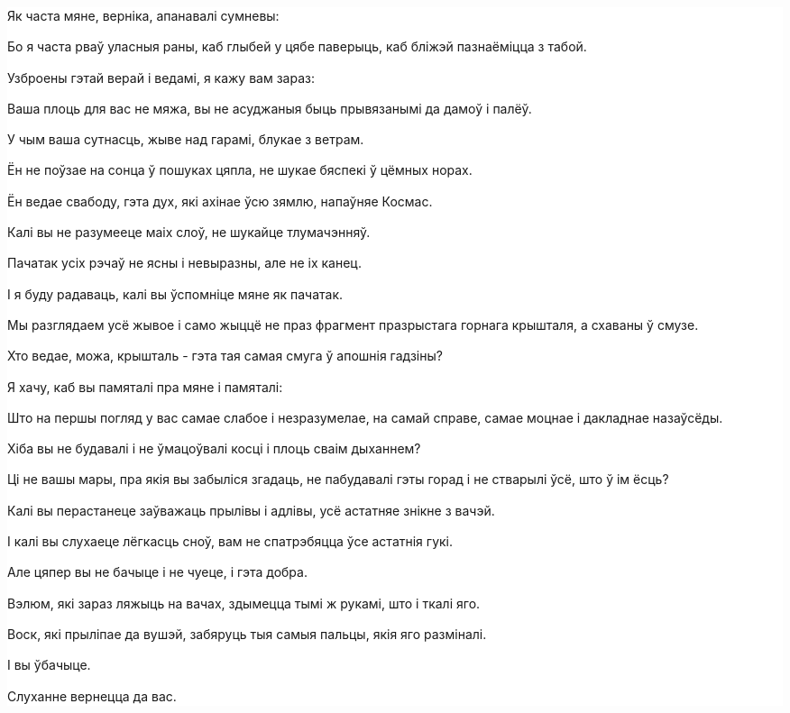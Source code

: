Як часта мяне, верніка, апанавалі сумневы:

Бо я часта рваў уласныя раны, каб глыбей у цябе паверыць, каб бліжэй пазнаёміцца ​​з табой.

Узброены гэтай верай і ведамі, я кажу вам зараз:

Ваша плоць для вас не мяжа, вы не асуджаныя быць прывязанымі да дамоў і палёў.

У чым ваша сутнасць, жыве над гарамі, блукае з ветрам.

Ён не поўзае на сонца ў пошуках цяпла, не шукае бяспекі ў цёмных норах.

Ён ведае свабоду, гэта дух, які ахінае ўсю зямлю, напаўняе Космас.

Калі вы не разумееце маіх слоў, не шукайце тлумачэнняў.

Пачатак усіх рэчаў не ясны і невыразны, але не іх канец.

І я буду радаваць, калі вы ўспомніце мяне як пачатак.

Мы разглядаем усё жывое і само жыццё не праз фрагмент празрыстага горнага крышталя, а схаваны ў смузе.

Хто ведае, можа, крышталь - гэта тая самая смуга ў апошнія гадзіны?

Я хачу, каб вы памяталі пра мяне і памяталі:

Што на першы погляд у вас самае слабое і незразумелае, на самай справе, самае моцнае і дакладнае назаўсёды.

Хіба вы не будавалі і не ўмацоўвалі косці і плоць сваім дыханнем?

Ці не вашы мары, пра якія вы забыліся згадаць, не пабудавалі гэты горад і не стварылі ўсё, што ў ім ёсць?

Калі вы перастанеце заўважаць прылівы і адлівы, усё астатняе знікне з вачэй.

І калі вы слухаеце лёгкасць сноў, вам не спатрэбяцца ўсе астатнія гукі.

Але цяпер вы не бачыце і не чуеце, і гэта добра.

Вэлюм, які зараз ляжыць на вачах, здымецца тымі ж рукамі, што і ткалі яго.

Воск, які прыліпае да вушэй, забяруць тыя самыя пальцы, якія яго разміналі.

І вы ўбачыце.

Слуханне вернецца да вас.

